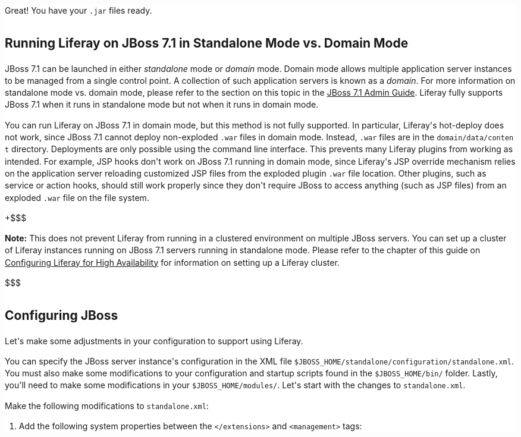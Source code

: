 Great! You have your `.jar` files ready. 

## Running Liferay on JBoss 7.1 in Standalone Mode vs. Domain Mode [](id=running-liferay-on-jboss-7-1-in-standalone-mode-vs-domain-mode)

JBoss 7.1 can be launched in either *standalone* mode or *domain* mode. Domain
mode allows multiple application server instances to be managed from a single
control point. A collection of such application servers is known as a *domain*.
For more information on standalone mode vs. domain mode, please refer to the
section on this topic in the [JBoss 7.1 Admin Guide](https://docs.jboss.org/author/display/AS71/Admin+Guide#AdminGuide-Operatingmodes).
Liferay fully supports JBoss 7.1 when it runs in standalone mode but not when it
runs in domain mode.

You can run Liferay on JBoss 7.1 in domain mode, but this method is not fully
supported. In particular, Liferay's hot-deploy does not work, since JBoss 7.1
cannot deploy non-exploded `.war` files in domain mode. Instead, `.war` files
are in the `domain/data/content` directory. Deployments are only possible using
the command line interface. This prevents many Liferay plugins from working as
intended. For example, JSP hooks don't work on JBoss 7.1 running in domain mode, 
since Liferay's JSP override mechanism relies on the application server
reloading customized JSP files from the exploded plugin `.war` file location.
Other plugins, such as service or action hooks, should still work properly since
they don't require JBoss to access anything (such as JSP files) from an exploded
`.war` file on the file system. 

+$$$

**Note:** This does not prevent Liferay from running in a clustered environment
on multiple JBoss servers. You can set up a cluster of Liferay instances running
on JBoss 7.1 servers running in standalone mode. Please refer to the chapter of
this guide on
[Configuring Liferay for High Availability](https://www.liferay.com/documentation/liferay-portal/6.2/user-guide/-/ai/configuring-liferay-for-high-availabili-liferay-portal-6-2-user-guide-20-en)
for information on setting up a Liferay cluster.

$$$

## Configuring JBoss [](id=configuring-jboss)

Let's make some adjustments in your configuration to support using Liferay.

You can specify the JBoss server instance's configuration in the XML file
`$JBOSS_HOME/standalone/configuration/standalone.xml`. You must also make some
modifications to your configuration and startup scripts found in the
`$JBOSS_HOME/bin/` folder.  Lastly, you'll need to make some modifications in
your `$JBOSS_HOME/modules/`. Let's start with the changes to `standalone.xml`.

Make the following modifications to `standalone.xml`:

1.  Add the following system properties between the `</extensions>` and
`<management>` tags:
